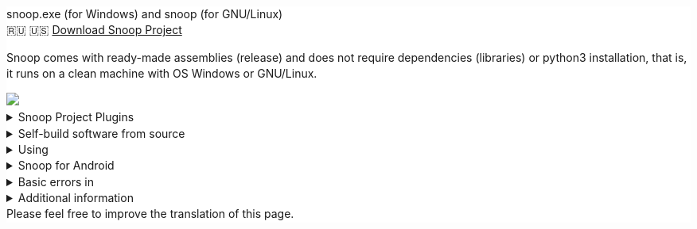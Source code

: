 snoop.exe (for Windows) and snoop (for GNU/Linux)  
🇷🇺 🇺🇸 [Download Snoop Project](https://github.com/snooppr/snoop/releases "download the ready-made SNOOP assembly for Windows и GNU/Linux")  

Snoop comes with ready-made assemblies (release) and does not require dependencies (libraries) or python3 installation, that is, it runs on a clean machine with OS Windows or GNU/Linux.  
 
<img src="https://raw.githubusercontent.com/snooppr/snoop/master/images/Run.gif"/>  

<details><summary>Snoop Project Plugins</summary></details>

<details><summary>Self-build software from source</summary></details>

<details><summary>Using</summary></details>  

<details><summary>Snoop for Android</summary></details>

<details><summary>Basic errors in</summary></details>

<details><summary>Additional information</summary></details>
Please feel free to improve the translation of this page.
